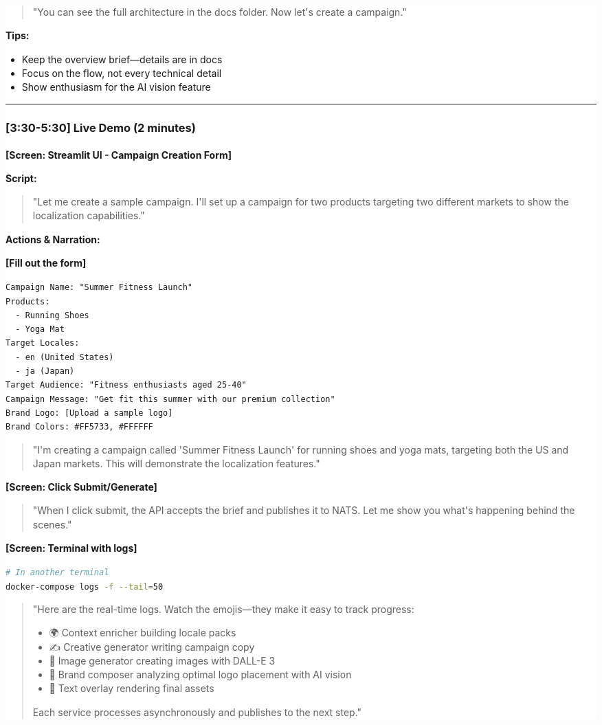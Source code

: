 > "You can see the full architecture in the docs folder. Now let's create a campaign."

**Tips:**
- Keep the overview brief—details are in docs
- Focus on the flow, not every technical detail
- Show enthusiasm for the AI vision feature

---

### **[3:30-5:30] Live Demo** (2 minutes)

**[Screen: Streamlit UI - Campaign Creation Form]**

**Script:**
> "Let me create a sample campaign. I'll set up a campaign for two products targeting two different markets to show the localization capabilities."

**Actions & Narration:**

**[Fill out the form]**

```
Campaign Name: "Summer Fitness Launch"
Products: 
  - Running Shoes
  - Yoga Mat
Target Locales:
  - en (United States)
  - ja (Japan)
Target Audience: "Fitness enthusiasts aged 25-40"
Campaign Message: "Get fit this summer with our premium collection"
Brand Logo: [Upload a sample logo]
Brand Colors: #FF5733, #FFFFFF
```

> "I'm creating a campaign called 'Summer Fitness Launch' for running shoes and yoga mats, targeting both the US and Japan markets. This will demonstrate the localization features."

**[Screen: Click Submit/Generate]**

> "When I click submit, the API accepts the brief and publishes it to NATS. Let me show you what's happening behind the scenes."

**[Screen: Terminal with logs]**

```bash
# In another terminal
docker-compose logs -f --tail=50
```

> "Here are the real-time logs. Watch the emojis—they make it easy to track progress:
> 
> - 🌍 Context enricher building locale packs
> - ✍️ Creative generator writing campaign copy
> - 🎨 Image generator creating images with DALL-E 3
> - 🎯 Brand composer analyzing optimal logo placement with AI vision
> - 📐 Text overlay rendering final assets
>
> Each service processes asynchronously and publishes to the next step."
